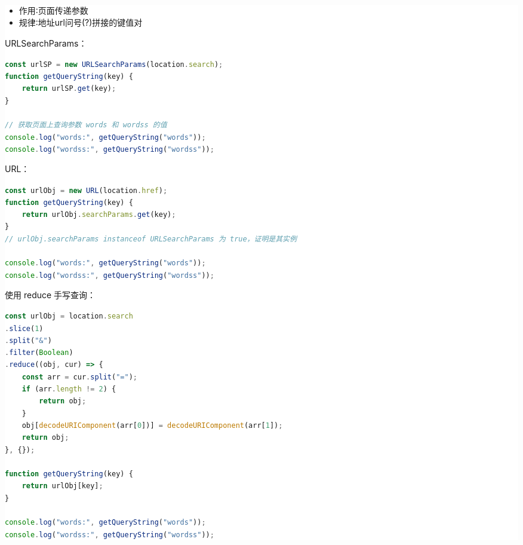 - 作用∶页面传递参数
- 规律∶地址url问号(?)拼接的键值对

URLSearchParams：

```js
const urlSP = new URLSearchParams(location.search);
function getQueryString(key) {
    return urlSP.get(key);
}

// 获取页面上查询参数 words 和 wordss 的值
console.log("words:", getQueryString("words"));
console.log("wordss:", getQueryString("wordss"));
```

URL：

```js
const urlObj = new URL(location.href);
function getQueryString(key) {
    return urlObj.searchParams.get(key);
}
// urlObj.searchParams instanceof URLSearchParams 为 true，证明是其实例

console.log("words:", getQueryString("words")); 
console.log("wordss:", getQueryString("wordss")); 
```

使用 reduce 手写查询：

```js
const urlObj = location.search
.slice(1)
.split("&")
.filter(Boolean)
.reduce((obj, cur) => {
    const arr = cur.split("=");
    if (arr.length != 2) {
        return obj;
    }
    obj[decodeURIComponent(arr[0])] = decodeURIComponent(arr[1]);
    return obj;
}, {});

function getQueryString(key) {
    return urlObj[key];
}

console.log("words:", getQueryString("words")); 
console.log("wordss:", getQueryString("wordss")); 
```





